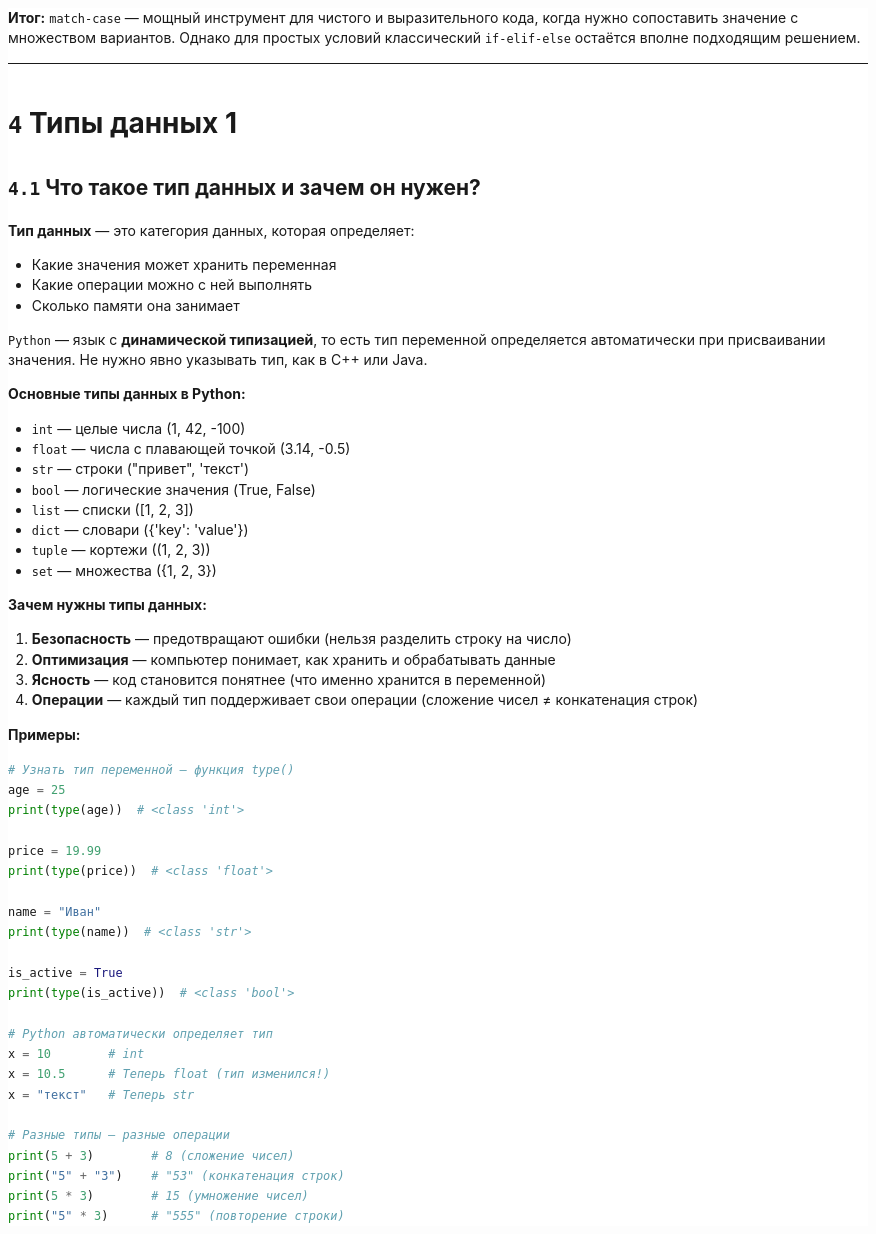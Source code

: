 **Итог:**
`match-case` — мощный инструмент для чистого и выразительного кода, когда нужно сопоставить значение с множеством вариантов. Однако для простых условий классический `if-elif-else` остаётся вполне подходящим решением.









----

# `4` Типы данных 1
## `4.1` Что такое тип данных и зачем он нужен?
**Тип данных** — это категория данных, которая определяет:
- Какие значения может хранить переменная
- Какие операции можно с ней выполнять
- Сколько памяти она занимает

`Python` — язык с **динамической типизацией**, то есть тип переменной определяется автоматически при присваивании значения. Не нужно явно указывать тип, как в C++ или Java.

**Основные типы данных в Python:**
- `int` — целые числа (1, 42, -100)
- `float` — числа с плавающей точкой (3.14, -0.5)
- `str` — строки ("привет", 'текст')
- `bool` — логические значения (True, False)
- `list` — списки ([1, 2, 3])
- `dict` — словари ({'key': 'value'})
- `tuple` — кортежи ((1, 2, 3))
- `set` — множества ({1, 2, 3})

**Зачем нужны типы данных:**
1. **Безопасность** — предотвращают ошибки (нельзя разделить строку на число)
2. **Оптимизация** — компьютер понимает, как хранить и обрабатывать данные
3. **Ясность** — код становится понятнее (что именно хранится в переменной)
4. **Операции** — каждый тип поддерживает свои операции (сложение чисел ≠ конкатенация строк)

**Примеры:**

```python
# Узнать тип переменной — функция type()
age = 25
print(type(age))  # <class 'int'>

price = 19.99
print(type(price))  # <class 'float'>

name = "Иван"
print(type(name))  # <class 'str'>

is_active = True
print(type(is_active))  # <class 'bool'>

# Python автоматически определяет тип
x = 10        # int
x = 10.5      # Теперь float (тип изменился!)
x = "текст"   # Теперь str

# Разные типы — разные операции
print(5 + 3)        # 8 (сложение чисел)
print("5" + "3")    # "53" (конкатенация строк)
print(5 * 3)        # 15 (умножение чисел)
print("5" * 3)      # "555" (повторение строки)
```